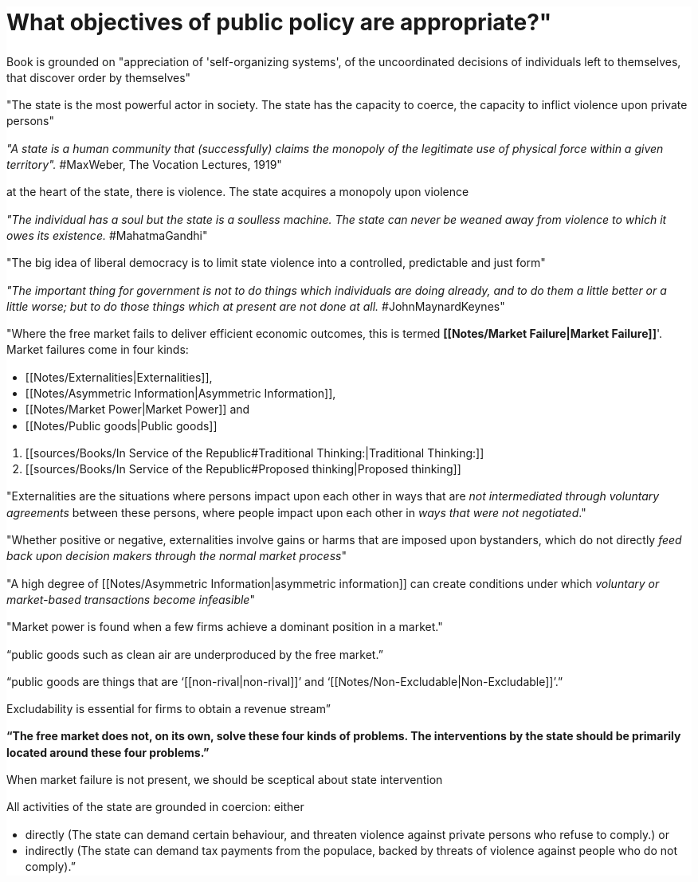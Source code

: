 # What objectives of public policy are appropriate?"

Book is grounded on "appreciation of 'self-organizing systems', of the uncoordinated decisions of individuals left to themselves, that discover order by themselves" 

"The state is the most powerful actor in society. The state has the capacity to coerce, the capacity to inflict violence upon private persons" 

*"A state is a human community that (successfully) claims the monopoly of the legitimate use of physical force within a given territory".* #MaxWeber, The Vocation Lectures, 1919" 

at the heart of the state, there is violence. The state acquires a monopoly upon violence

*"The individual has a soul but the state is a soulless machine. The state can never be weaned away from violence to which it owes its existence.* #MahatmaGandhi" 

"The big idea of liberal democracy is to limit state violence into a controlled, predictable and just form" 

*"The important thing for government is not to do things which individuals are doing already, and to do them a little better or a little worse; but to do those things which at present are not done at all.* #JohnMaynardKeynes" 

"Where the free market fails to deliver efficient economic outcomes, this is termed **[[Notes/Market Failure\|Market Failure]]**'. Market failures come in four kinds:
- [[Notes/Externalities\|Externalities]],
- [[Notes/Asymmetric Information\|Asymmetric Information]],
- [[Notes/Market Power\|Market Power]] and
- [[Notes/Public goods\|Public goods]]

1. [[sources/Books/In Service of the Republic#Traditional Thinking:\|Traditional Thinking:]]
1. [[sources/Books/In Service of the Republic#Proposed thinking\|Proposed thinking]]

"Externalities are the situations where persons impact upon each other in ways that are *not intermediated through voluntary agreements* between these persons, where people impact upon each other in *ways that were not negotiated*." 

"Whether positive or negative, externalities involve gains or harms that are imposed upon bystanders, which do not directly *feed back upon decision makers through the normal market process*" 

"A high degree of [[Notes/Asymmetric Information\|asymmetric information]] can create conditions under which *voluntary or market-based transactions become infeasible*" 

"Market power is found when a few firms achieve a dominant position in a market."

“public goods such as clean air are underproduced by the free market.”

“public goods are things that are ‘[[non-rival\|non-rival]]’ and ‘[[Notes/Non-Excludable\|Non-Excludable]]’.”

 Excludability is essential for firms to obtain a revenue stream”

**“The free market does not, on its own, solve these four kinds of problems. The interventions by the state should be primarily located around these four problems.”**

When market failure is not present, we should be sceptical about state intervention

All activities of the state are grounded in coercion: either
- directly (The state can demand certain behaviour, and threaten violence against private persons who refuse to comply.) or 
- indirectly (The state can demand tax payments from the populace, backed by threats of violence against people who do not comply).”
